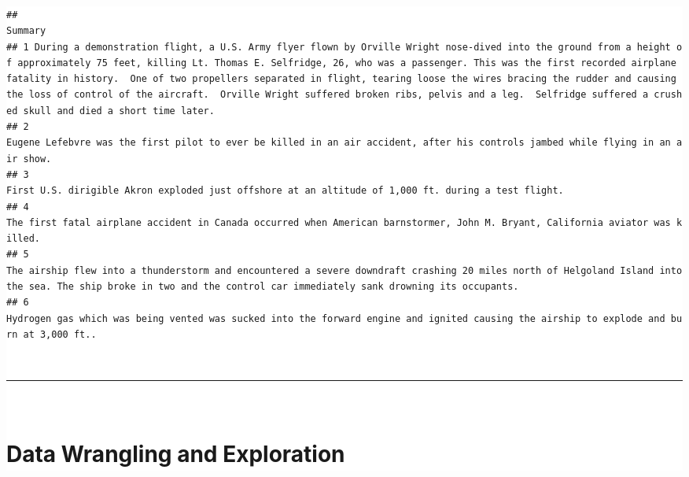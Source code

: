 ```
##                                                                                                                                                                                                                                                                                                                                                                                                                                                                                                                            Summary
## 1 During a demonstration flight, a U.S. Army flyer flown by Orville Wright nose-dived into the ground from a height of approximately 75 feet, killing Lt. Thomas E. Selfridge, 26, who was a passenger. This was the first recorded airplane fatality in history.  One of two propellers separated in flight, tearing loose the wires bracing the rudder and causing the loss of control of the aircraft.  Orville Wright suffered broken ribs, pelvis and a leg.  Selfridge suffered a crushed skull and died a short time later.
## 2                                                                                                                                                                                                                                                                                                                                                                                                 Eugene Lefebvre was the first pilot to ever be killed in an air accident, after his controls jambed while flying in an air show.
## 3                                                                                                                                                                                                                                                                                                                                                                                                                              First U.S. dirigible Akron exploded just offshore at an altitude of 1,000 ft. during a test flight.
## 4                                                                                                                                                                                                                                                                                                                                                                                                   The first fatal airplane accident in Canada occurred when American barnstormer, John M. Bryant, California aviator was killed.
## 5                                                                                                                                                                                                                                                                                                             The airship flew into a thunderstorm and encountered a severe downdraft crashing 20 miles north of Helgoland Island into the sea. The ship broke in two and the control car immediately sank drowning its occupants.
## 6                                                                                                                                                                                                                                                                                                                                                                                         Hydrogen gas which was being vented was sucked into the forward engine and ignited causing the airship to explode and burn at 3,000 ft..
```

<br>

---

<br>


# Data Wrangling and Exploration
